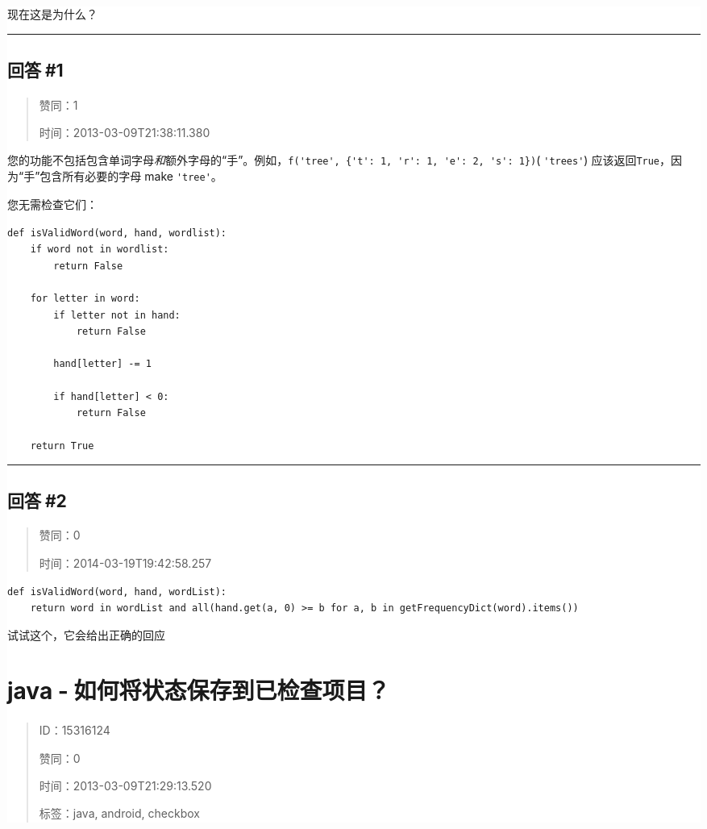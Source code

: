 现在这是为什么？

* * *

## 回答 #1

> 赞同：1
> 
> 时间：2013-03-09T21:38:11.380

您的功能不包括包含单词字母*和*额外字母的“手”。例如，`f('tree', {'t': 1, 'r': 1, 'e': 2, 's': 1})`( `'trees'`) 应该返回`True`，因为“手”包含所有必要的字母 make `'tree'`。

您无需检查它们：

```
def isValidWord(word, hand, wordlist):
    if word not in wordlist:
        return False

    for letter in word:
        if letter not in hand:
            return False

        hand[letter] -= 1

        if hand[letter] < 0:
            return False

    return True 
```

* * *

## 回答 #2

> 赞同：0
> 
> 时间：2014-03-19T19:42:58.257

```
def isValidWord(word, hand, wordList):
    return word in wordList and all(hand.get(a, 0) >= b for a, b in getFrequencyDict(word).items()) 
```

试试这个，它会给出正确的回应

# java - 如何将状态保存到已检查项目？

> ID：15316124
> 
> 赞同：0
> 
> 时间：2013-03-09T21:29:13.520
> 
> 标签：java, android, checkbox
